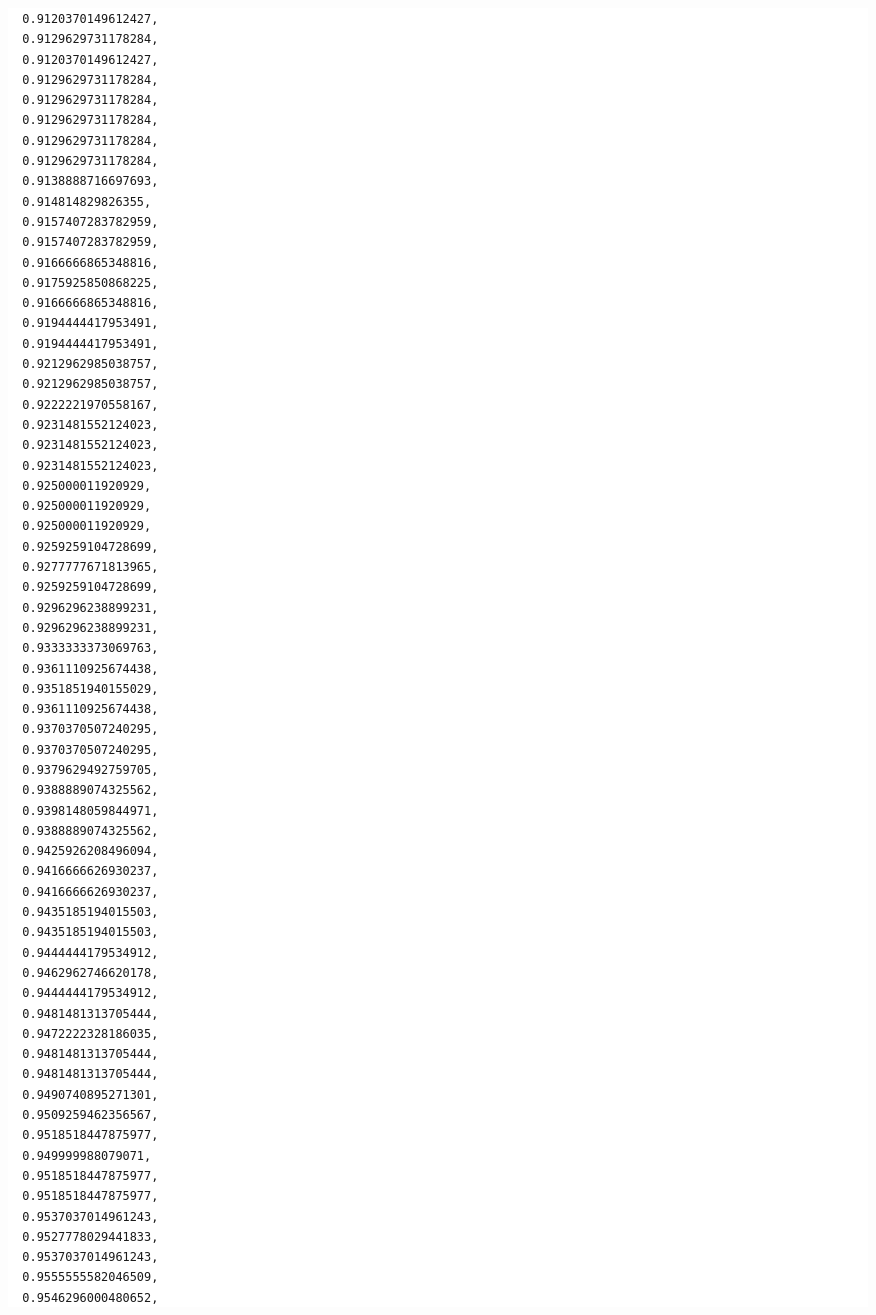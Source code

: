       0.9120370149612427,
      0.9129629731178284,
      0.9120370149612427,
      0.9129629731178284,
      0.9129629731178284,
      0.9129629731178284,
      0.9129629731178284,
      0.9129629731178284,
      0.9138888716697693,
      0.914814829826355,
      0.9157407283782959,
      0.9157407283782959,
      0.9166666865348816,
      0.9175925850868225,
      0.9166666865348816,
      0.9194444417953491,
      0.9194444417953491,
      0.9212962985038757,
      0.9212962985038757,
      0.9222221970558167,
      0.9231481552124023,
      0.9231481552124023,
      0.9231481552124023,
      0.925000011920929,
      0.925000011920929,
      0.925000011920929,
      0.9259259104728699,
      0.9277777671813965,
      0.9259259104728699,
      0.9296296238899231,
      0.9296296238899231,
      0.9333333373069763,
      0.9361110925674438,
      0.9351851940155029,
      0.9361110925674438,
      0.9370370507240295,
      0.9370370507240295,
      0.9379629492759705,
      0.9388889074325562,
      0.9398148059844971,
      0.9388889074325562,
      0.9425926208496094,
      0.9416666626930237,
      0.9416666626930237,
      0.9435185194015503,
      0.9435185194015503,
      0.9444444179534912,
      0.9462962746620178,
      0.9444444179534912,
      0.9481481313705444,
      0.9472222328186035,
      0.9481481313705444,
      0.9481481313705444,
      0.9490740895271301,
      0.9509259462356567,
      0.9518518447875977,
      0.949999988079071,
      0.9518518447875977,
      0.9518518447875977,
      0.9537037014961243,
      0.9527778029441833,
      0.9537037014961243,
      0.9555555582046509,
      0.9546296000480652,